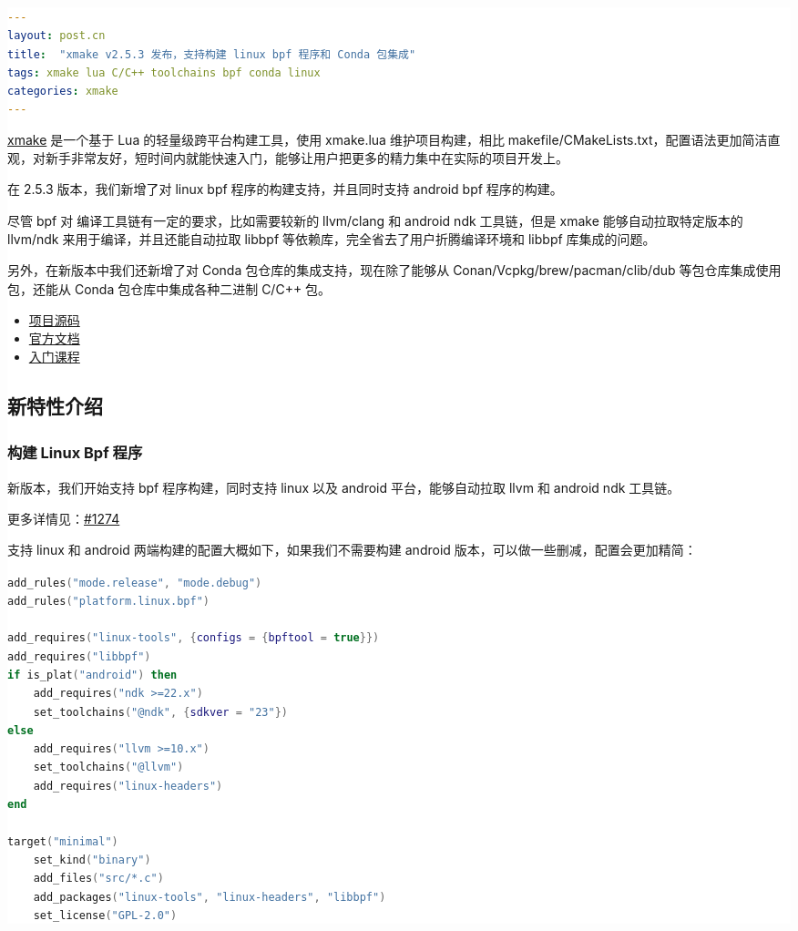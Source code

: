 ```yaml
---
layout: post.cn
title:  "xmake v2.5.3 发布，支持构建 linux bpf 程序和 Conda 包集成"
tags: xmake lua C/C++ toolchains bpf conda linux
categories: xmake
---
```


[xmake](https://github.com/xmake-io/xmake) 是一个基于 Lua 的轻量级跨平台构建工具，使用 xmake.lua 维护项目构建，相比 makefile/CMakeLists.txt，配置语法更加简洁直观，对新手非常友好，短时间内就能快速入门，能够让用户把更多的精力集中在实际的项目开发上。

在 2.5.3 版本，我们新增了对 linux bpf 程序的构建支持，并且同时支持 android bpf 程序的构建。

尽管 bpf 对 编译工具链有一定的要求，比如需要较新的 llvm/clang 和 android ndk 工具链，但是 xmake 能够自动拉取特定版本的 llvm/ndk 来用于编译，并且还能自动拉取 libbpf 等依赖库，完全省去了用户折腾编译环境和 libbpf 库集成的问题。

另外，在新版本中我们还新增了对 Conda 包仓库的集成支持，现在除了能够从 Conan/Vcpkg/brew/pacman/clib/dub 等包仓库集成使用包，还能从 Conda 包仓库中集成各种二进制 C/C++ 包。




* [项目源码](https://github.com/xmake-io/xmake)
* [官方文档](https://xmake.io/#/zh-cn/)
* [入门课程](https://xmake.io/#/zh-cn/about/course)









## 新特性介绍

### 构建 Linux Bpf 程序

新版本，我们开始支持 bpf 程序构建，同时支持 linux 以及 android 平台，能够自动拉取 llvm 和 android ndk 工具链。

更多详情见：[#1274](https://github.com/xmake-io/xmake/issues/1274)

支持 linux 和 android 两端构建的配置大概如下，如果我们不需要构建 android 版本，可以做一些删减，配置会更加精简：

```lua
add_rules("mode.release", "mode.debug")
add_rules("platform.linux.bpf")

add_requires("linux-tools", {configs = {bpftool = true}})
add_requires("libbpf")
if is_plat("android") then
    add_requires("ndk >=22.x")
    set_toolchains("@ndk", {sdkver = "23"})
else
    add_requires("llvm >=10.x")
    set_toolchains("@llvm")
    add_requires("linux-headers")
end

target("minimal")
    set_kind("binary")
    add_files("src/*.c")
    add_packages("linux-tools", "linux-headers", "libbpf")
    set_license("GPL-2.0")
```
